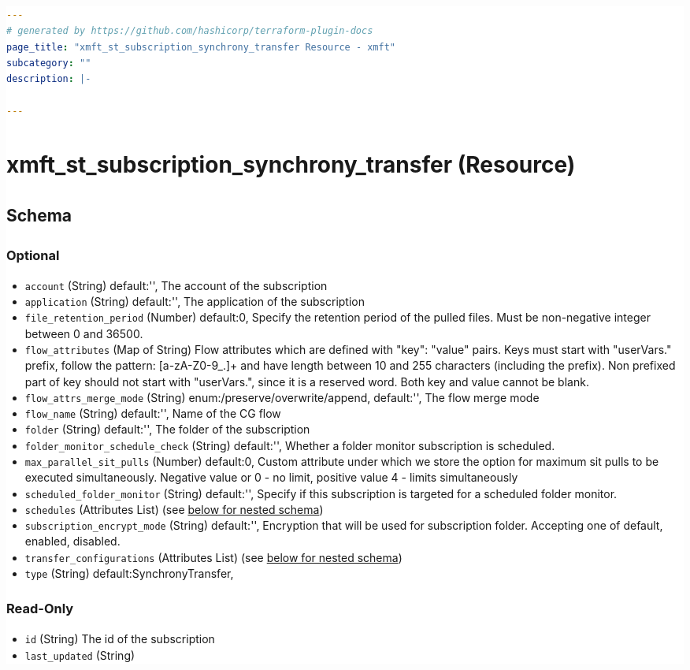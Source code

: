 ```yaml
---
# generated by https://github.com/hashicorp/terraform-plugin-docs
page_title: "xmft_st_subscription_synchrony_transfer Resource - xmft"
subcategory: ""
description: |-
  
---
```


# xmft_st_subscription_synchrony_transfer (Resource)






## Schema

### Optional

- `account` (String) default:'', The account of the subscription
- `application` (String) default:'', The application of the subscription
- `file_retention_period` (Number) default:0, Specify the retention period of the pulled files. Must be non-negative integer between 0 and 36500.
- `flow_attributes` (Map of String) Flow attributes which are defined with "key": "value" pairs. Keys must start with "userVars." prefix, follow the pattern: [a-zA-Z0-9_.]+
and have length between 10 and 255 characters (including the prefix). Non prefixed part of key should not start with "userVars.", since it is
a reserved word. Both key and value cannot be blank.
- `flow_attrs_merge_mode` (String) enum:/preserve/overwrite/append, default:'', The flow merge mode
- `flow_name` (String) default:'', Name of the CG flow
- `folder` (String) default:'', The folder of the subscription
- `folder_monitor_schedule_check` (String) default:'', Whether a folder monitor subscription is scheduled.
- `max_parallel_sit_pulls` (Number) default:0, Custom attribute under which we store the option for maximum sit pulls to be executed simultaneously. Negative value or 0 - no limit, positive value 4 - limits simultaneously
- `scheduled_folder_monitor` (String) default:'', Specify if this subscription is targeted for a scheduled folder monitor.
- `schedules` (Attributes List) (see [below for nested schema](#nestedatt--schedules))
- `subscription_encrypt_mode` (String) default:'', Encryption that will be used for subscription folder. Accepting one of default, enabled, disabled.
- `transfer_configurations` (Attributes List) (see [below for nested schema](#nestedatt--transfer_configurations))
- `type` (String) default:SynchronyTransfer, <nil>

### Read-Only

- `id` (String) The id of the subscription
- `last_updated` (String)
